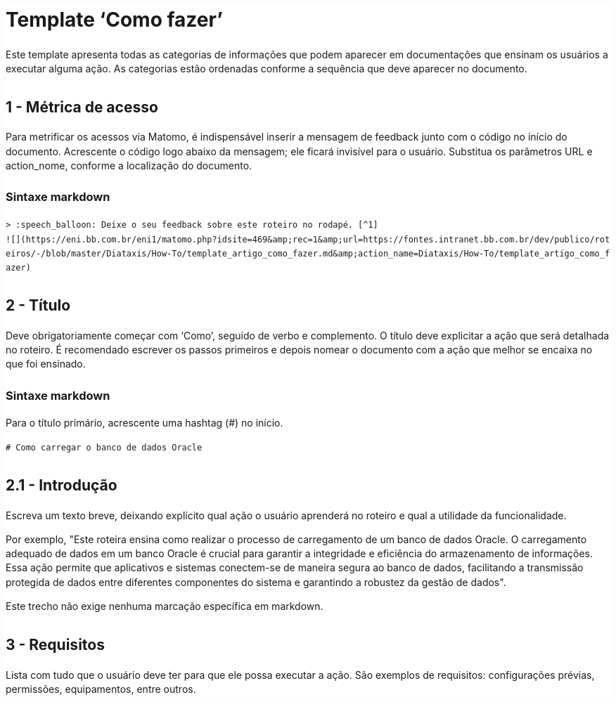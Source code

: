 # Template ‘Como fazer’  

Este template apresenta todas as categorias de informações que podem aparecer em documentações que ensinam os usuários a executar alguma ação. As categorias estão ordenadas conforme a sequência que deve aparecer no documento.   

## 1 - Métrica de acesso   

Para metrificar os acessos via Matomo, é indispensável inserir a mensagem de feedback junto com o código no início do documento. Acrescente o código logo abaixo da mensagem; ele ficará invisível para o usuário. Substitua os parâmetros URL e action_nome, conforme a localização do documento. 

### Sintaxe markdown  

```  
> :speech_balloon: Deixe o seu feedback sobre este roteiro no rodapé. [^1]  
![](https://eni.bb.com.br/eni1/matomo.php?idsite=469&amp;rec=1&amp;url=https://fontes.intranet.bb.com.br/dev/publico/roteiros/-/blob/master/Diataxis/How-To/template_artigo_como_fazer.md&amp;action_name=Diataxis/How-To/template_artigo_como_fazer)   
``` 

## 2 - Título   

Deve obrigatoriamente começar com ‘Como’, seguido de verbo e complemento. O título deve explicitar a ação que será detalhada no roteiro. É recomendado escrever os passos primeiros e depois nomear o documento com a ação que melhor se encaixa no que foi ensinado.  

### Sintaxe markdown  

Para o título primário, acrescente uma hashtag (#) no início.   

```   
# Como carregar o banco de dados Oracle  
```   
## 2.1 - Introdução

Escreva um texto breve, deixando explícito qual ação o usuário aprenderá no roteiro e qual a utilidade da funcionalidade. 

Por exemplo, "Este roteira ensina como realizar o processo de carregamento de um banco de dados Oracle. O carregamento adequado de dados em um banco Oracle é crucial para garantir a integridade e eficiência do armazenamento de informações. Essa ação permite que aplicativos e sistemas conectem-se de maneira segura ao banco de dados, facilitando a transmissão protegida de dados entre diferentes componentes do sistema e garantindo a robustez da gestão de dados".  

Este trecho não exige nenhuma marcação específica em markdown.

## 3 - Requisitos  

Lista com tudo que o usuário deve ter para que ele possa executar a ação. São exemplos de requisitos: configurações prévias, permissões, equipamentos, entre outros.  


[^1]: [👍👎](http://feedback.dev.intranet.bb.com.br/?origem=roteiros&url_origem=fontes.intranet.bb.com.br/dev/publico/roteiros/-/blob/master/Diataxis/How-To/template_artigo_como_fazer.md&internalidade=Diataxis/How-To/template_artigo_como_fazer) 
[^1]: [👍👎](http://feedback.dev.intranet.bb.com.br/?origem=roteiros&url_origem=fontes.intranet.bb.com.br/dev/publico/roteiros/-/blob/master/Diataxis/How-To/template_artigo_como_fazer.md&internalidade=Diataxis/How-To/template_artigo_como_fazer) 